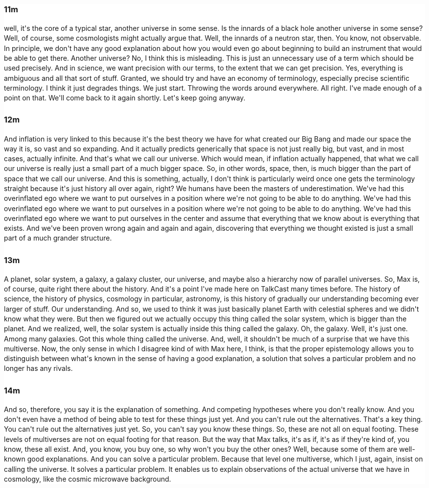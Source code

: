 ### 11m

well, it's the core of a typical star, another universe in some sense. Is the innards of a black hole another universe in some sense? Well, of course, some cosmologists might actually argue that. Well, the innards of a neutron star, then. You know, not observable. In principle, we don't have any good explanation about how you would even go about beginning to build an instrument that would be able to get there. Another universe? No, I think this is misleading. This is just an unnecessary use of a term which should be used precisely. And in science, we want precision with our terms, to the extent that we can get precision. Yes, everything is ambiguous and all that sort of stuff. Granted, we should try and have an economy of terminology, especially precise scientific terminology. I think it just degrades things. We just start. Throwing the words around everywhere. All right. I've made enough of a point on that. We'll come back to it again shortly. Let's keep going anyway.

### 12m

And inflation is very linked to this because it's the best theory we have for what created our Big Bang and made our space the way it is, so vast and so expanding. And it actually predicts generically that space is not just really big, but vast, and in most cases, actually infinite. And that's what we call our universe. Which would mean, if inflation actually happened, that what we call our universe is really just a small part of a much bigger space. So, in other words, space, then, is much bigger than the part of space that we call our universe. And this is something, actually, I don't think is particularly weird once one gets the terminology straight because it's just history all over again, right? We humans have been the masters of underestimation. We've had this overinflated ego where we want to put ourselves in a position where we're not going to be able to do anything. We've had this overinflated ego where we want to put ourselves in a position where we're not going to be able to do anything. We've had this overinflated ego where we want to put ourselves in the center and assume that everything that we know about is everything that exists. And we've been proven wrong again and again and again, discovering that everything we thought existed is just a small part of a much grander structure.

### 13m

A planet, solar system, a galaxy, a galaxy cluster, our universe, and maybe also a hierarchy now of parallel universes. So, Max is, of course, quite right there about the history. And it's a point I've made here on TalkCast many times before. The history of science, the history of physics, cosmology in particular, astronomy, is this history of gradually our understanding becoming ever larger of stuff. Our understanding. And so, we used to think it was just basically planet Earth with celestial spheres and we didn't know what they were. But then we figured out we actually occupy this thing called the solar system, which is bigger than the planet. And we realized, well, the solar system is actually inside this thing called the galaxy. Oh, the galaxy. Well, it's just one. Among many galaxies. Got this whole thing called the universe. And, well, it shouldn't be much of a surprise that we have this multiverse. Now, the only sense in which I disagree kind of with Max here, I think, is that the proper epistemology allows you to distinguish between what's known in the sense of having a good explanation, a solution that solves a particular problem and no longer has any rivals.

### 14m

And so, therefore, you say it is the explanation of something. And competing hypotheses where you don't really know. And you don't even have a method of being able to test for these things just yet. And you can't rule out the alternatives. That's a key thing. You can't rule out the alternatives just yet. So, you can't say you know these things. So, these are not all on equal footing. These levels of multiverses are not on equal footing for that reason. But the way that Max talks, it's as if, it's as if they're kind of, you know, these all exist. And, you know, you buy one, so why won't you buy the other ones? Well, because some of them are well-known good explanations. And you can solve a particular problem. Because that level one multiverse, which I just, again, insist on calling the universe. It solves a particular problem. It enables us to explain observations of the actual universe that we have in cosmology, like the cosmic microwave background.
